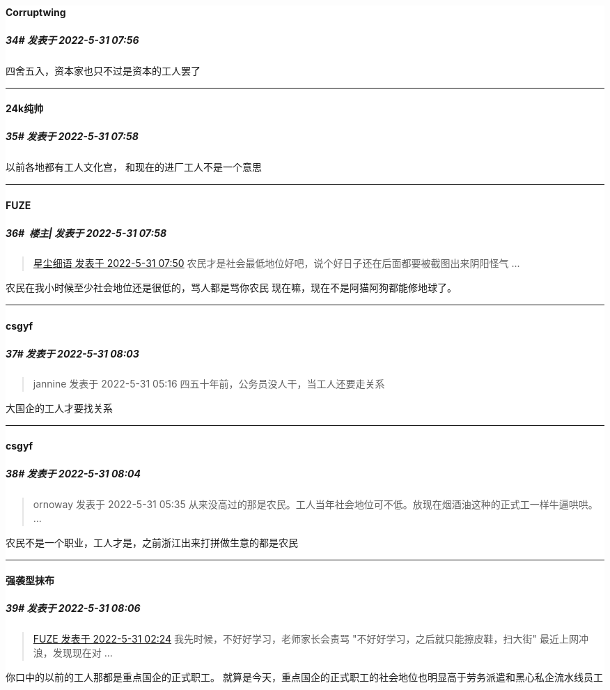 ####  Corruptwing  
##### 34#       发表于 2022-5-31 07:56

四舍五入，资本家也只不过是资本的工人罢了

*****

####  24k纯帅  
##### 35#       发表于 2022-5-31 07:58

以前各地都有工人文化宫， 和现在的进厂工人不是一个意思

*****

####  FUZE  
##### 36#         楼主| 发表于 2022-5-31 07:58

<blockquote><a href="httphttps://bbs.saraba1st.com/2b/forum.php?mod=redirect&amp;goto=findpost&amp;pid=56062272&amp;ptid=2072370" target="_blank">星尘细语 发表于 2022-5-31 07:50</a>
农民才是社会最低地位好吧，说个好日子还在后面都要被截图出来阴阳怪气 ...</blockquote>
农民在我小时候至少社会地位还是很低的，骂人都是骂你农民
现在嘛，现在不是阿猫阿狗都能修地球了。

*****

####  csgyf  
##### 37#       发表于 2022-5-31 08:03

<blockquote>jannine 发表于 2022-5-31 05:16
四五十年前，公务员没人干，当工人还要走关系</blockquote>
大国企的工人才要找关系

*****

####  csgyf  
##### 38#       发表于 2022-5-31 08:04

<blockquote>ornoway 发表于 2022-5-31 05:35
从来没高过的那是农民。工人当年社会地位可不低。放现在烟酒油这种的正式工一样牛逼哄哄。 ...</blockquote>
农民不是一个职业，工人才是，之前浙江出来打拼做生意的都是农民

*****

####  强袭型抹布  
##### 39#       发表于 2022-5-31 08:06

<blockquote><a href="httphttps://bbs.saraba1st.com/2b/forum.php?mod=redirect&amp;goto=findpost&amp;pid=56061743&amp;ptid=2072370" target="_blank">FUZE 发表于 2022-5-31 02:24</a>
我先时候，不好好学习，老师家长会责骂
"不好好学习，之后就只能擦皮鞋，扫大街"
最近上网冲浪，发现现在对 ...</blockquote>
你口中的以前的工人那都是重点国企的正式职工。
就算是今天，重点国企的正式职工的社会地位也明显高于劳务派遣和黑心私企流水线员工
